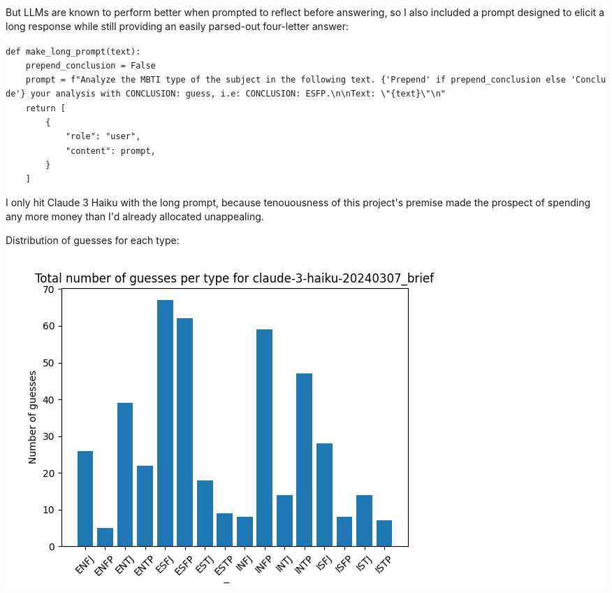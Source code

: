 But LLMs are known to perform better when prompted to reflect before answering, so I also included a prompt designed to elicit a long response while still providing an easily parsed-out four-letter answer:

```
def make_long_prompt(text):
    prepend_conclusion = False
    prompt = f"Analyze the MBTI type of the subject in the following text. {'Prepend' if prepend_conclusion else 'Conclude'} your analysis with CONCLUSION: guess, i.e: CONCLUSION: ESFP.\n\nText: \"{text}\"\n"
    return [
        {
            "role": "user",
            "content": prompt,
        }
    ]
```

I only hit Claude 3 Haiku with the long prompt, because tenouousness of this project's premise made the prospect of spending any more money than I'd already allocated unappealing.

Distribution of guesses for each type:
![](/images/mbti_plot_total_guesses_claude-3-haiku-20240307_brief.png)